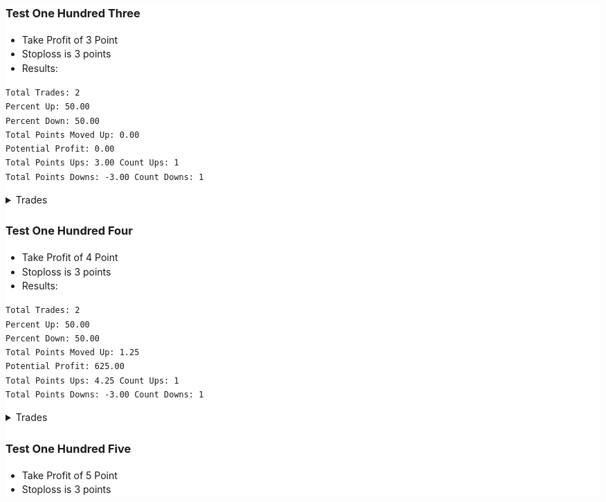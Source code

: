 ### Test One Hundred Three
* Take Profit of 3 Point
* Stoploss is 3 points
* Results:
```
Total Trades: 2
Percent Up: 50.00
Percent Down: 50.00
Total Points Moved Up: 0.00
Potential Profit: 0.00
Total Points Ups: 3.00 Count Ups: 1
Total Points Downs: -3.00 Count Downs: 1
```

<details><summary>Trades</summary></details>

### Test One Hundred Four
* Take Profit of 4 Point
* Stoploss is 3 points
* Results:
```
Total Trades: 2
Percent Up: 50.00
Percent Down: 50.00
Total Points Moved Up: 1.25
Potential Profit: 625.00
Total Points Ups: 4.25 Count Ups: 1
Total Points Downs: -3.00 Count Downs: 1
```

<details><summary>Trades</summary></details>

### Test One Hundred Five
* Take Profit of 5 Point
* Stoploss is 3 points
